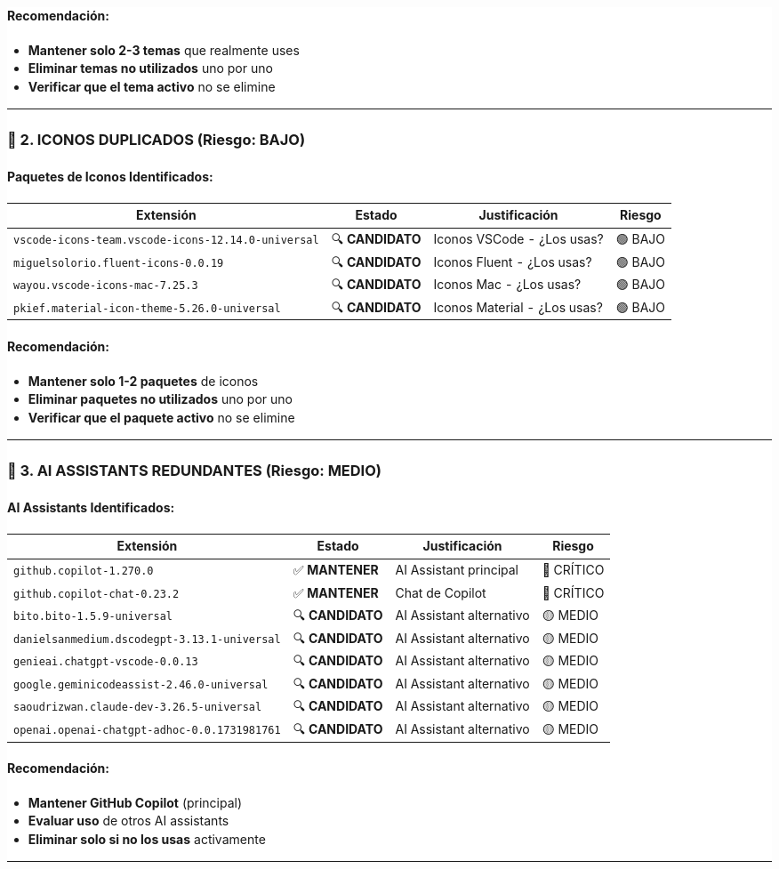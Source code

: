 #### **Recomendación:**
- **Mantener solo 2-3 temas** que realmente uses
- **Eliminar temas no utilizados** uno por uno
- **Verificar que el tema activo** no se elimine

---

### **🎯 2. ICONOS DUPLICADOS (Riesgo: BAJO)**

#### **Paquetes de Iconos Identificados:**
| Extensión | Estado | Justificación | Riesgo |
|-----------|--------|---------------|--------|
| `vscode-icons-team.vscode-icons-12.14.0-universal` | 🔍 **CANDIDATO** | Iconos VSCode - ¿Los usas? | 🟢 BAJO |
| `miguelsolorio.fluent-icons-0.0.19` | 🔍 **CANDIDATO** | Iconos Fluent - ¿Los usas? | 🟢 BAJO |
| `wayou.vscode-icons-mac-7.25.3` | 🔍 **CANDIDATO** | Iconos Mac - ¿Los usas? | 🟢 BAJO |
| `pkief.material-icon-theme-5.26.0-universal` | 🔍 **CANDIDATO** | Iconos Material - ¿Los usas? | 🟢 BAJO |

#### **Recomendación:**
- **Mantener solo 1-2 paquetes** de iconos
- **Eliminar paquetes no utilizados** uno por uno
- **Verificar que el paquete activo** no se elimine

---

### **🤖 3. AI ASSISTANTS REDUNDANTES (Riesgo: MEDIO)**

#### **AI Assistants Identificados:**
| Extensión | Estado | Justificación | Riesgo |
|-----------|--------|---------------|--------|
| `github.copilot-1.270.0` | ✅ **MANTENER** | AI Assistant principal | 🔴 CRÍTICO |
| `github.copilot-chat-0.23.2` | ✅ **MANTENER** | Chat de Copilot | 🔴 CRÍTICO |
| `bito.bito-1.5.9-universal` | 🔍 **CANDIDATO** | AI Assistant alternativo | 🟡 MEDIO |
| `danielsanmedium.dscodegpt-3.13.1-universal` | 🔍 **CANDIDATO** | AI Assistant alternativo | 🟡 MEDIO |
| `genieai.chatgpt-vscode-0.0.13` | 🔍 **CANDIDATO** | AI Assistant alternativo | 🟡 MEDIO |
| `google.geminicodeassist-2.46.0-universal` | 🔍 **CANDIDATO** | AI Assistant alternativo | 🟡 MEDIO |
| `saoudrizwan.claude-dev-3.26.5-universal` | 🔍 **CANDIDATO** | AI Assistant alternativo | 🟡 MEDIO |
| `openai.openai-chatgpt-adhoc-0.0.1731981761` | 🔍 **CANDIDATO** | AI Assistant alternativo | 🟡 MEDIO |

#### **Recomendación:**
- **Mantener GitHub Copilot** (principal)
- **Evaluar uso** de otros AI assistants
- **Eliminar solo si no los usas** activamente

---